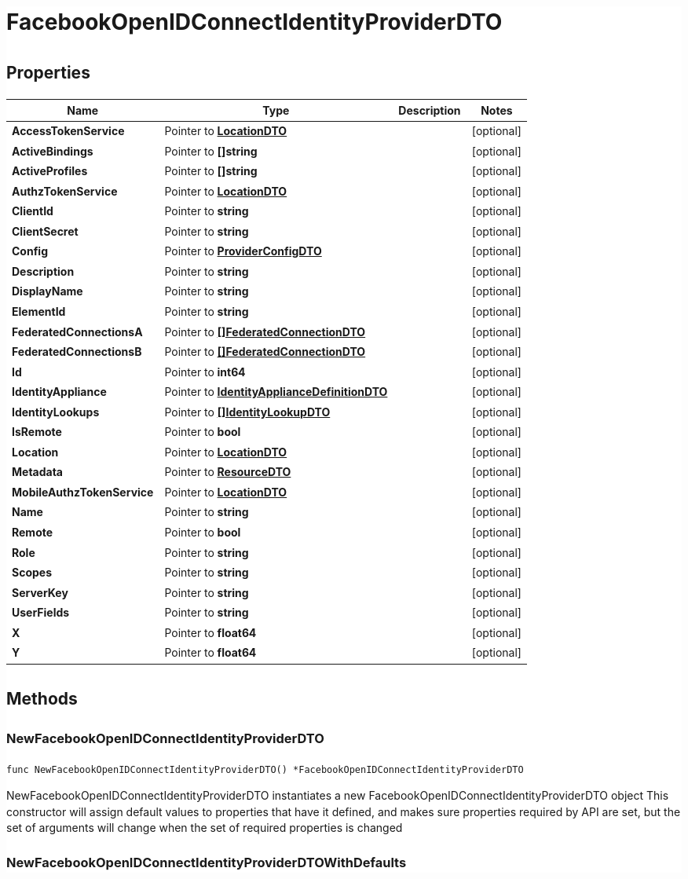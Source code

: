 # FacebookOpenIDConnectIdentityProviderDTO

## Properties

Name | Type | Description | Notes
------------ | ------------- | ------------- | -------------
**AccessTokenService** | Pointer to [**LocationDTO**](LocationDTO.md) |  | [optional] 
**ActiveBindings** | Pointer to **[]string** |  | [optional] 
**ActiveProfiles** | Pointer to **[]string** |  | [optional] 
**AuthzTokenService** | Pointer to [**LocationDTO**](LocationDTO.md) |  | [optional] 
**ClientId** | Pointer to **string** |  | [optional] 
**ClientSecret** | Pointer to **string** |  | [optional] 
**Config** | Pointer to [**ProviderConfigDTO**](ProviderConfigDTO.md) |  | [optional] 
**Description** | Pointer to **string** |  | [optional] 
**DisplayName** | Pointer to **string** |  | [optional] 
**ElementId** | Pointer to **string** |  | [optional] 
**FederatedConnectionsA** | Pointer to [**[]FederatedConnectionDTO**](FederatedConnectionDTO.md) |  | [optional] 
**FederatedConnectionsB** | Pointer to [**[]FederatedConnectionDTO**](FederatedConnectionDTO.md) |  | [optional] 
**Id** | Pointer to **int64** |  | [optional] 
**IdentityAppliance** | Pointer to [**IdentityApplianceDefinitionDTO**](IdentityApplianceDefinitionDTO.md) |  | [optional] 
**IdentityLookups** | Pointer to [**[]IdentityLookupDTO**](IdentityLookupDTO.md) |  | [optional] 
**IsRemote** | Pointer to **bool** |  | [optional] 
**Location** | Pointer to [**LocationDTO**](LocationDTO.md) |  | [optional] 
**Metadata** | Pointer to [**ResourceDTO**](ResourceDTO.md) |  | [optional] 
**MobileAuthzTokenService** | Pointer to [**LocationDTO**](LocationDTO.md) |  | [optional] 
**Name** | Pointer to **string** |  | [optional] 
**Remote** | Pointer to **bool** |  | [optional] 
**Role** | Pointer to **string** |  | [optional] 
**Scopes** | Pointer to **string** |  | [optional] 
**ServerKey** | Pointer to **string** |  | [optional] 
**UserFields** | Pointer to **string** |  | [optional] 
**X** | Pointer to **float64** |  | [optional] 
**Y** | Pointer to **float64** |  | [optional] 

## Methods

### NewFacebookOpenIDConnectIdentityProviderDTO

`func NewFacebookOpenIDConnectIdentityProviderDTO() *FacebookOpenIDConnectIdentityProviderDTO`

NewFacebookOpenIDConnectIdentityProviderDTO instantiates a new FacebookOpenIDConnectIdentityProviderDTO object
This constructor will assign default values to properties that have it defined,
and makes sure properties required by API are set, but the set of arguments
will change when the set of required properties is changed

### NewFacebookOpenIDConnectIdentityProviderDTOWithDefaults
